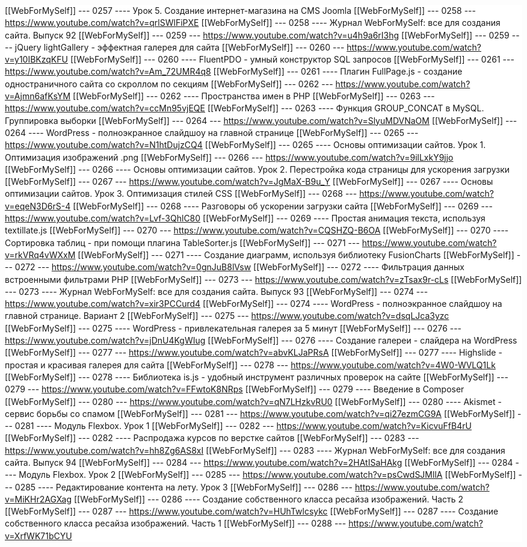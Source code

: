 [[WebForMySelf]] --- 0257 ---- Урок 5. Создание интернет-магазина на CMS Joomla
[[WebForMySelf]] --- 0258 --- https://www.youtube.com/watch?v=qrlSWlFiPXE
[[WebForMySelf]] --- 0258 ---- Журнал WebForMySelf: все для создания сайта. Выпуск 92
[[WebForMySelf]] --- 0259 --- https://www.youtube.com/watch?v=u4h9a6rI3hg
[[WebForMySelf]] --- 0259 ---- jQuery lightGallery - эффектная галерея для сайта
[[WebForMySelf]] --- 0260 --- https://www.youtube.com/watch?v=y10IBKzqKFU
[[WebForMySelf]] --- 0260 ---- FluentPDO - умный конструктор SQL запросов
[[WebForMySelf]] --- 0261 --- https://www.youtube.com/watch?v=Am_72UMR4q8
[[WebForMySelf]] --- 0261 ---- Плагин FullPage.js - создание одностраничного сайта со скроллом по секциям
[[WebForMySelf]] --- 0262 --- https://www.youtube.com/watch?v=Ajmn6afKsYM
[[WebForMySelf]] --- 0262 ---- Пространства имен в PHP
[[WebForMySelf]] --- 0263 --- https://www.youtube.com/watch?v=ccMn95vjEQE
[[WebForMySelf]] --- 0263 ---- Функция GROUP_CONCAT в MySQL. Группировка выборки
[[WebForMySelf]] --- 0264 --- https://www.youtube.com/watch?v=SlyuMDVNaOM
[[WebForMySelf]] --- 0264 ---- WordPress - полноэкранное слайдшоу на главной странице
[[WebForMySelf]] --- 0265 --- https://www.youtube.com/watch?v=N1htDujzCQ4
[[WebForMySelf]] --- 0265 ---- Основы оптимизации сайтов. Урок 1. Оптимизация изображений .png
[[WebForMySelf]] --- 0266 --- https://www.youtube.com/watch?v=9ilLxkY9jjo
[[WebForMySelf]] --- 0266 ---- Основы оптимизации сайтов. Урок 2. Перестройка кода страницы для ускорения загрузки
[[WebForMySelf]] --- 0267 --- https://www.youtube.com/watch?v=JgMaX-B9u_Y
[[WebForMySelf]] --- 0267 ---- Основы оптимизации сайтов. Урок 3. Оптимизация стилей CSS
[[WebForMySelf]] --- 0268 --- https://www.youtube.com/watch?v=eqeN3D6rS-4
[[WebForMySelf]] --- 0268 ---- Разговоры об ускорении загрузки сайта
[[WebForMySelf]] --- 0269 --- https://www.youtube.com/watch?v=Lvf-3QhlC80
[[WebForMySelf]] --- 0269 ---- Простая анимация текста, используя textillate.js
[[WebForMySelf]] --- 0270 --- https://www.youtube.com/watch?v=CQSHZQ-B6OA
[[WebForMySelf]] --- 0270 ---- Сортировка таблиц - при помощи плагина TableSorter.js
[[WebForMySelf]] --- 0271 --- https://www.youtube.com/watch?v=rkVRq4vWXxM
[[WebForMySelf]] --- 0271 ---- Создание диаграмм, используя библиотеку FusionCharts
[[WebForMySelf]] --- 0272 --- https://www.youtube.com/watch?v=0gnJuB8lVsw
[[WebForMySelf]] --- 0272 ---- Фильтрация данных встроенными фильтрами PHP
[[WebForMySelf]] --- 0273 --- https://www.youtube.com/watch?v=zTsax9r-cLs
[[WebForMySelf]] --- 0273 ---- Журнал WebForMySelf: все для создания сайта. Выпуск 93
[[WebForMySelf]] --- 0274 --- https://www.youtube.com/watch?v=xir3PCCurd4
[[WebForMySelf]] --- 0274 ---- WordPress - полноэкранное слайдшоу на главной странице. Вариант 2
[[WebForMySelf]] --- 0275 --- https://www.youtube.com/watch?v=dsqLJca3yzc
[[WebForMySelf]] --- 0275 ---- WordPress - привлекательная галерея за 5 минут
[[WebForMySelf]] --- 0276 --- https://www.youtube.com/watch?v=jDnU4KgWIug
[[WebForMySelf]] --- 0276 ---- Создание галереи - слайдера на WordPress
[[WebForMySelf]] --- 0277 --- https://www.youtube.com/watch?v=abvKLJaPRsA
[[WebForMySelf]] --- 0277 ---- Highslide - простая и красивая галерея для сайта
[[WebForMySelf]] --- 0278 --- https://www.youtube.com/watch?v=4W0-WVLQ1Lk
[[WebForMySelf]] --- 0278 ---- Библиотека is.js - удобный инструмент различных проверок на сайте
[[WebForMySelf]] --- 0279 --- https://www.youtube.com/watch?v=FFwtoK8NRps
[[WebForMySelf]] --- 0279 ---- Введение в Composer
[[WebForMySelf]] --- 0280 --- https://www.youtube.com/watch?v=qN7LHzkvRU0
[[WebForMySelf]] --- 0280 ---- Akismet - сервис борьбы со спамом
[[WebForMySelf]] --- 0281 --- https://www.youtube.com/watch?v=qi27ezmCG9A
[[WebForMySelf]] --- 0281 ---- Модуль Flexbox. Урок 1
[[WebForMySelf]] --- 0282 --- https://www.youtube.com/watch?v=KicvuFfB4rU
[[WebForMySelf]] --- 0282 ---- Распродажа курсов по верстке сайтов
[[WebForMySelf]] --- 0283 --- https://www.youtube.com/watch?v=hh8Zg6AS8xI
[[WebForMySelf]] --- 0283 ---- Журнал WebForMySelf: все для создания сайта. Выпуск 94
[[WebForMySelf]] --- 0284 --- https://www.youtube.com/watch?v=2HAtISaHAkg
[[WebForMySelf]] --- 0284 ---- Модуль Flexbox. Урок 2
[[WebForMySelf]] --- 0285 --- https://www.youtube.com/watch?v=psCwdSJMllA
[[WebForMySelf]] --- 0285 ---- Редактирование контента на лету. Урок 3
[[WebForMySelf]] --- 0286 --- https://www.youtube.com/watch?v=MiKHr2AGXag
[[WebForMySelf]] --- 0286 ---- Создание собственного класса ресайза изображений. Часть 2
[[WebForMySelf]] --- 0287 --- https://www.youtube.com/watch?v=HUhTwlcsykc
[[WebForMySelf]] --- 0287 ---- Создание собственного класса ресайза изображений. Часть 1
[[WebForMySelf]] --- 0288 --- https://www.youtube.com/watch?v=XrfWK71bCYU
